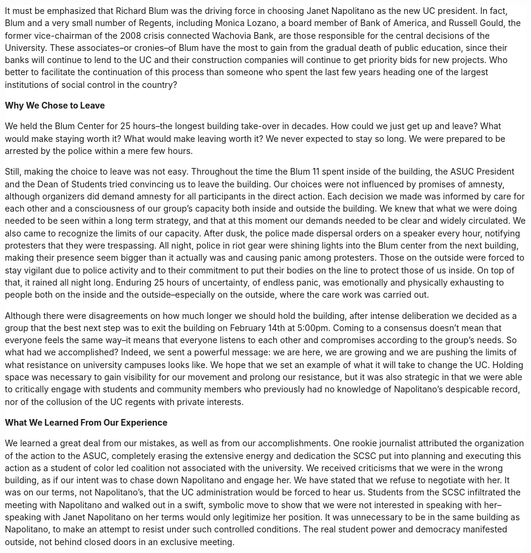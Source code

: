It must be emphasized that Richard Blum was the driving force in choosing Janet Napolitano as the new UC president. In fact, Blum and a very small number of Regents, including Monica Lozano, a board member of Bank of America, and Russell Gould, the former vice-chairman of the 2008 crisis connected Wachovia Bank, are those responsible for the central decisions of the University. These associates–or cronies–of Blum have the most to gain from the gradual death of public education, since their banks will continue to lend to the UC and their construction companies will continue to get priority bids for new projects. Who better to facilitate the continuation of this process than someone who spent the last few years heading one of the largest institutions of social control in the country?

**Why We Chose to Leave**

We held the Blum Center for 25 hours–the longest building take-over in decades. How could we just get up and leave? What would make staying worth it? What would make leaving worth it? We never expected to stay so long. We were prepared to be arrested by the police within a mere few hours.

Still, making the choice to leave was not easy. Throughout the time the Blum 11 spent inside of the building, the ASUC President and the Dean of Students tried convincing us to leave the building. Our choices were not influenced by promises of amnesty, although organizers did demand amnesty for all participants in the direct action. Each decision we made was informed by care for each other and a consciousness of our group’s capacity both inside and outside the building. We knew that what we were doing needed to be seen within a long term strategy, and that at this moment our demands needed to be clear and widely circulated. We also came to recognize the limits of our capacity. After dusk, the police made dispersal orders on a speaker every hour, notifying protesters that they were trespassing. All night, police in riot gear were shining lights into the Blum center from the next building, making their presence seem bigger than it actually was and causing panic among protesters. Those on the outside were forced to stay vigilant due to police activity and to their commitment to put their bodies on the line to protect those of us inside. On top of that, it rained all night long. Enduring 25 hours of uncertainty, of endless panic, was emotionally and physically exhausting to people both on the inside and the outside–especially on the outside, where the care work was carried out.

Although there were disagreements on how much longer we should hold the building, after intense deliberation we decided as a group that the best next step was to exit the building on February 14th at 5:00pm. Coming to a consensus doesn’t mean that everyone feels the same way–it means that everyone listens to each other and compromises according to the group’s needs. So what had we accomplished? Indeed, we sent a powerful message: we are here, we are growing and we are pushing the limits of what resistance on university campuses looks like. We hope that we set an example of what it will take to change the UC. Holding space was necessary to gain visibility for our movement and prolong our resistance, but it was also strategic in that we were able to critically engage with students and community members who previously had no knowledge of Napolitano’s despicable record, nor of the collusion of the UC regents with private interests.

**What We Learned From Our Experience**

We learned a great deal from our mistakes, as well as from our accomplishments. One rookie journalist attributed the organization of the action to the ASUC, completely erasing the extensive energy and dedication the SCSC put into planning and executing this action as a student of color led coalition not associated with the university. We received criticisms that we were in the wrong building, as if our intent was to chase down Napolitano and engage her. We have stated that we refuse to negotiate with her. It was on our terms, not Napolitano’s, that the UC administration would be forced to hear us. Students from the SCSC infiltrated the meeting with Napolitano and walked out in a swift, symbolic move to show that we were not interested in speaking with her–speaking with Janet Napolitano on her terms would only legitimize her position. It was unnecessary to be in the same building as Napolitano, to make an attempt to resist under such controlled conditions. The real student power and democracy manifested outside, not behind closed doors in an exclusive meeting.
